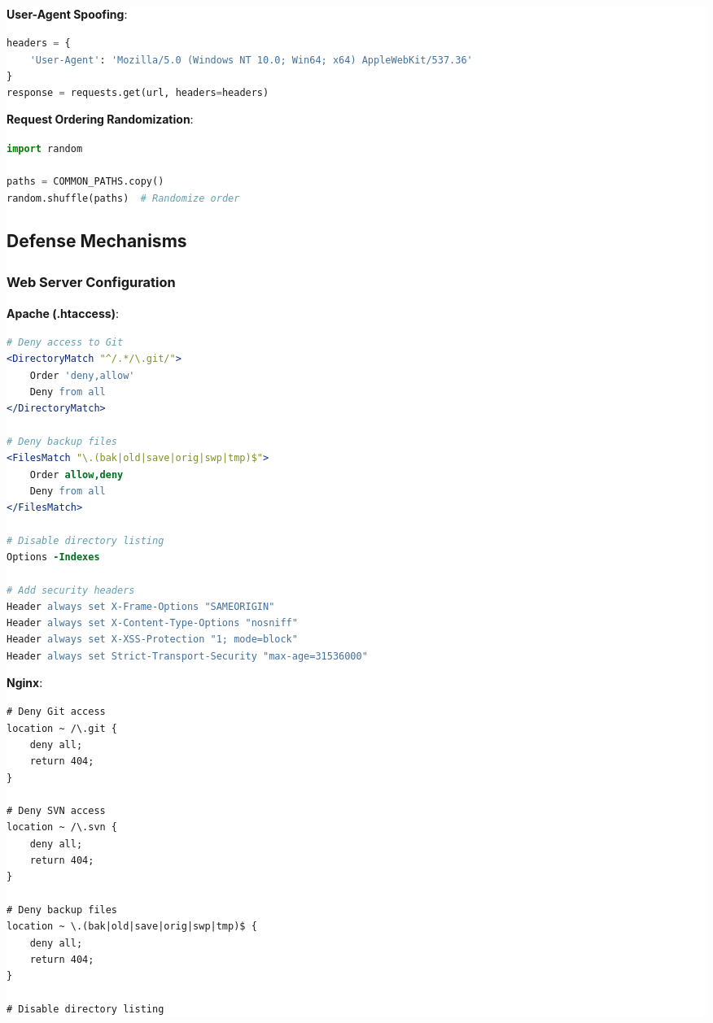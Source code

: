 **User-Agent Spoofing**:
```python
headers = {
    'User-Agent': 'Mozilla/5.0 (Windows NT 10.0; Win64; x64) AppleWebKit/537.36'
}
response = requests.get(url, headers=headers)
```

**Request Ordering Randomization**:
```python
import random

paths = COMMON_PATHS.copy()
random.shuffle(paths)  # Randomize order
```

## Defense Mechanisms

### Web Server Configuration

**Apache (.htaccess)**:
```apache
# Deny access to Git
<DirectoryMatch "^/.*/\.git/">
    Order 'deny,allow'
    Deny from all
</DirectoryMatch>

# Deny backup files
<FilesMatch "\.(bak|old|save|orig|swp|tmp)$">
    Order allow,deny
    Deny from all
</FilesMatch>

# Disable directory listing
Options -Indexes

# Add security headers
Header always set X-Frame-Options "SAMEORIGIN"
Header always set X-Content-Type-Options "nosniff"
Header always set X-XSS-Protection "1; mode=block"
Header always set Strict-Transport-Security "max-age=31536000"
```

**Nginx**:
```nginx
# Deny Git access
location ~ /\.git {
    deny all;
    return 404;
}

# Deny SVN access
location ~ /\.svn {
    deny all;
    return 404;
}

# Deny backup files
location ~ \.(bak|old|save|orig|swp|tmp)$ {
    deny all;
    return 404;
}

# Disable directory listing
```